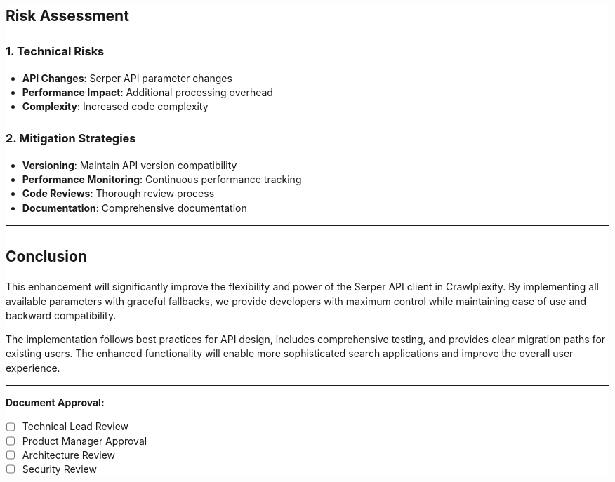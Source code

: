 
## Risk Assessment

### 1. Technical Risks
- **API Changes**: Serper API parameter changes
- **Performance Impact**: Additional processing overhead
- **Complexity**: Increased code complexity

### 2. Mitigation Strategies
- **Versioning**: Maintain API version compatibility
- **Performance Monitoring**: Continuous performance tracking
- **Code Reviews**: Thorough review process
- **Documentation**: Comprehensive documentation

---

## Conclusion

This enhancement will significantly improve the flexibility and power of the Serper API client in Crawlplexity. By implementing all available parameters with graceful fallbacks, we provide developers with maximum control while maintaining ease of use and backward compatibility.

The implementation follows best practices for API design, includes comprehensive testing, and provides clear migration paths for existing users. The enhanced functionality will enable more sophisticated search applications and improve the overall user experience.

---

**Document Approval:**
- [ ] Technical Lead Review
- [ ] Product Manager Approval
- [ ] Architecture Review
- [ ] Security Review 